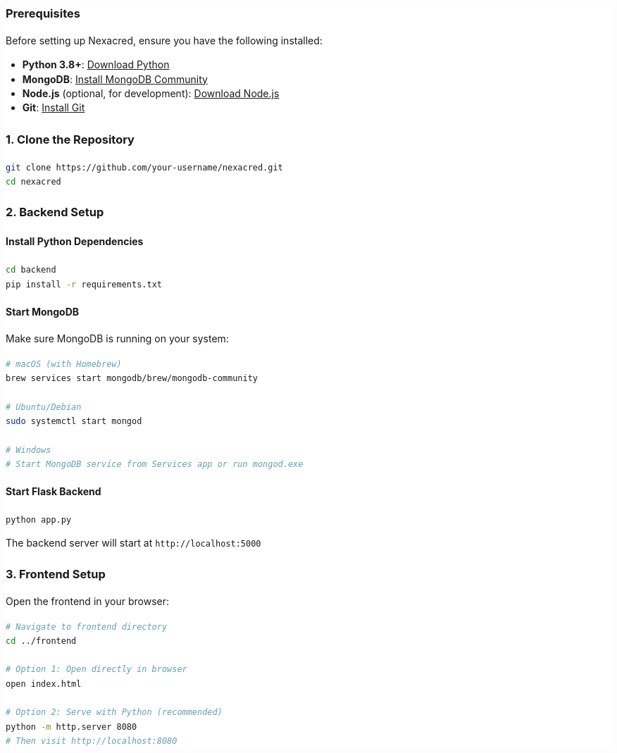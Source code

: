 ### Prerequisites

Before setting up Nexacred, ensure you have the following installed:

- **Python 3.8+**: [Download Python](https://python.org/downloads/)
- **MongoDB**: [Install MongoDB Community](https://docs.mongodb.com/manual/installation/)
- **Node.js** (optional, for development): [Download Node.js](https://nodejs.org/)
- **Git**: [Install Git](https://git-scm.com/downloads)

### 1. Clone the Repository

```bash
git clone https://github.com/your-username/nexacred.git
cd nexacred
```

### 2. Backend Setup

#### Install Python Dependencies

```bash
cd backend
pip install -r requirements.txt
```

#### Start MongoDB

Make sure MongoDB is running on your system:

```bash
# macOS (with Homebrew)
brew services start mongodb/brew/mongodb-community

# Ubuntu/Debian
sudo systemctl start mongod

# Windows
# Start MongoDB service from Services app or run mongod.exe
```

#### Start Flask Backend

```bash
python app.py
```

The backend server will start at `http://localhost:5000`

### 3. Frontend Setup

Open the frontend in your browser:

```bash
# Navigate to frontend directory
cd ../frontend

# Option 1: Open directly in browser
open index.html

# Option 2: Serve with Python (recommended)
python -m http.server 8080
# Then visit http://localhost:8080
```
